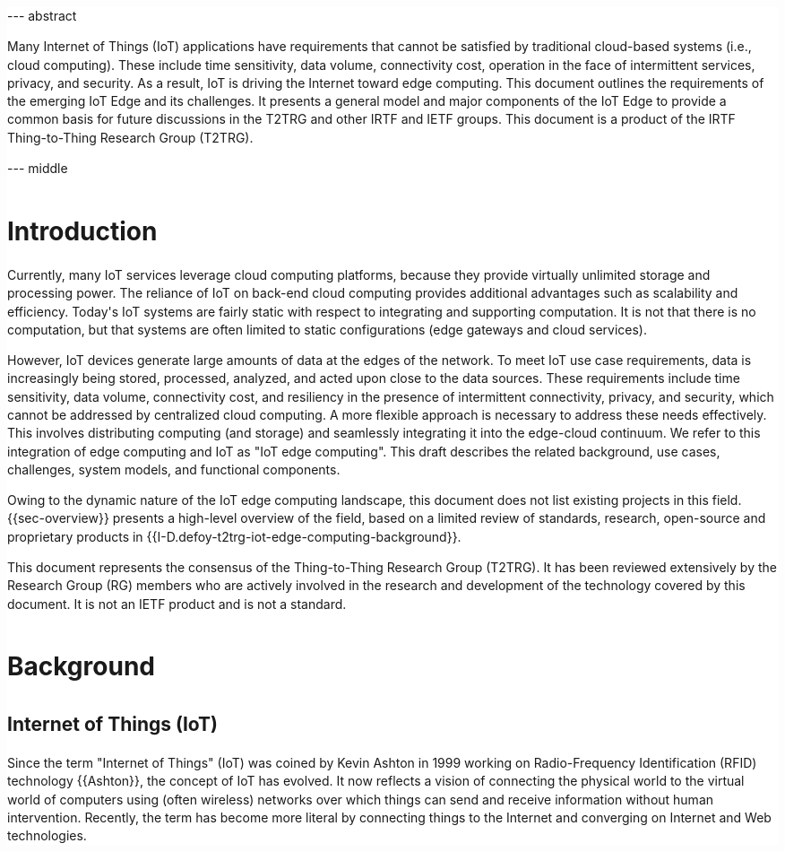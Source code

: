 
--- abstract

Many Internet of Things (IoT) applications have requirements that cannot be satisfied by traditional cloud-based systems (i.e., cloud computing). These include time sensitivity, data volume, connectivity cost, operation in the face of intermittent services, privacy, and security. As a result, IoT is driving the Internet toward edge computing. This document outlines the requirements of the emerging IoT Edge and its challenges. It presents a general model and major components of the IoT Edge to provide a common basis for future discussions in the T2TRG and other IRTF and IETF groups. This document is a product of the IRTF Thing-to-Thing Research Group (T2TRG).

--- middle

# Introduction

Currently, many IoT services leverage cloud computing platforms, because they provide virtually unlimited storage and processing power. The reliance of IoT on back-end cloud computing provides additional advantages such as scalability and efficiency.  Today's IoT systems are fairly static with respect to integrating and supporting computation.  It is not that there is no computation, but that systems are often limited to static configurations (edge gateways and cloud services).

However, IoT devices generate large amounts of data at the edges of the network. To meet IoT use case requirements, data is increasingly being stored, processed, analyzed, and acted upon close to the data sources. These requirements include time sensitivity, data volume, connectivity cost, and resiliency in the presence of intermittent connectivity, privacy, and security, which cannot be addressed by centralized cloud computing. A more flexible approach is necessary to address these needs effectively. This involves distributing computing (and storage) and seamlessly integrating it into the edge-cloud continuum. We refer to this integration of edge computing and IoT as "IoT edge computing". This draft describes the related background, use cases, challenges, system models, and functional components.

Owing to the dynamic nature of the IoT edge computing landscape, this document does not list existing projects in this field. {{sec-overview}} presents a high-level overview of the field, based on a limited review of standards, research, open-source and proprietary products in {{I-D.defoy-t2trg-iot-edge-computing-background}}.

This document represents the consensus of the Thing-to-Thing Research Group (T2TRG). It has been reviewed extensively by the Research Group (RG) members who are actively involved in the research and development of the technology covered by this document. It is not an IETF product and is not a standard.

# Background

## Internet of Things (IoT)

Since the term "Internet of Things" (IoT) was coined by Kevin Ashton in 1999 working on Radio-Frequency Identification (RFID) technology {{Ashton}}, the concept of IoT has evolved. It now reflects a vision of connecting the physical world to the virtual world of computers using (often wireless) networks over which things can send and receive information without human intervention.  Recently, the term has become more literal by connecting things to the Internet and converging on Internet and Web technologies.
